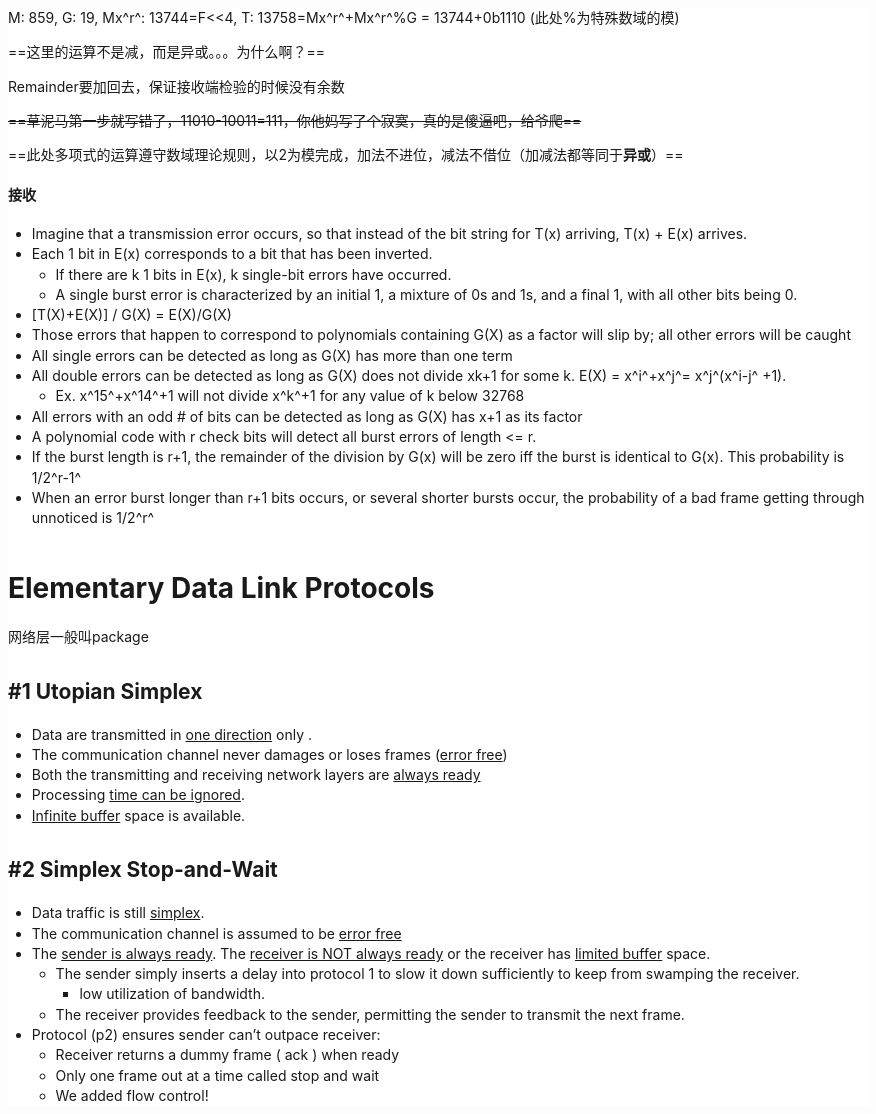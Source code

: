 M: 859, G: 19, Mx^r^: 13744=F<<4, T: 13758=Mx^r^+Mx^r^%G = 13744+0b1110 (此处%为特殊数域的模)

==这里的运算不是减，而是异或。。。为什么啊？==

Remainder要加回去，保证接收端检验的时候没有余数

~~==草泥马第一步就写错了，11010-10011=111，你他妈写了个寂寞，真的是傻逼吧，给爷爬==~~

==此处多项式的运算遵守数域理论规则，以2为模完成，加法不进位，减法不借位（加减法都等同于**异或**）==

#### 接收

* Imagine that a transmission error occurs, so that instead of the bit string for T(x) arriving, T(x) + E(x) arrives.
* Each 1 bit in E(x) corresponds to a bit that has been inverted.
    * If there are k 1 bits in E(x), k single-bit errors have occurred.
    * A single burst error is characterized by an initial 1, a mixture of 0s and 1s, and a final 1, with all other bits being 0.
* [T(X)+E(X)] / G(X) = E(X)/G(X)
* Those errors that happen to correspond to polynomials containing G(X) as a factor will slip by; all other errors will be caught
* All single errors can be detected as long as G(X) has more than one term
* All double errors can be detected as long as G(X) does not divide xk+1 for some k. E(X) = x^i^+x^j^= x^j^(x^i-j^ +1).
    * Ex. x^15^+x^14^+1 will not divide x^k^+1 for any value of k below 32768
* All errors with an odd # of bits can be detected as long as G(X) has x+1 as its factor
* A polynomial code with r check bits will detect all burst errors of length <= r.
* If the burst length is r+1, the remainder of the division by G(x) will be zero iff the burst is identical to G(x). This probability is 1/2^r-1^
* When an error burst longer than r+1 bits occurs, or several shorter bursts occur, the probability of a bad frame getting through unnoticed is 1/2^r^



# Elementary Data Link Protocols

网络层一般叫package

## \#1 Utopian Simplex

* Data are transmitted in <u>one direction</u> only .
* The communication channel never damages or loses frames (<u>error free</u>)
* Both the transmitting and receiving network layers are <u>always ready</u>
* Processing <u>time can be ignored</u>.
* <u>Infinite buffer</u> space is available.

## \#2 Simplex Stop-and-Wait

* Data traffic is still <u>simplex</u>.
* The communication channel is assumed to be <u>error free</u>
* The <u>sender is always ready</u>. The <u>receiver is NOT always ready</u> or the receiver has <u>limited buffer</u> space.
    * The sender simply inserts a delay into protocol 1 to slow it down sufficiently to keep from swamping the receiver. 
        * low utilization of bandwidth.
    * The receiver provides feedback to the sender, permitting the sender to transmit the next frame.
* Protocol (p2) ensures sender can’t outpace receiver:
    * Receiver returns a dummy frame ( ack ) when ready
    * Only one frame out at a time called stop and wait
    * We added flow control!
